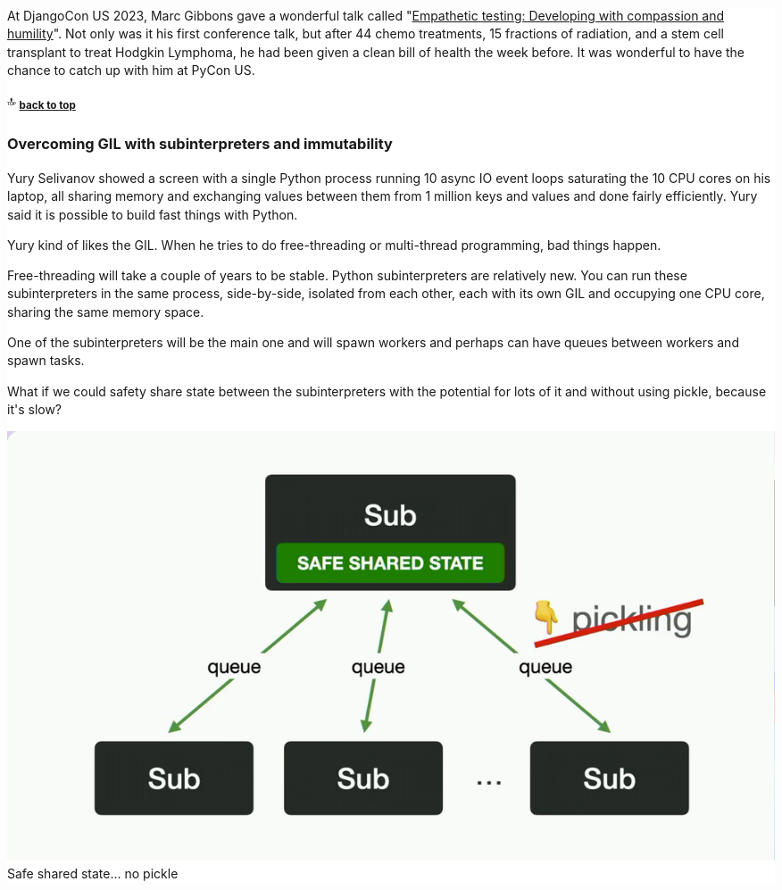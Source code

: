 At DjangoCon US 2023, Marc Gibbons gave a wonderful talk called "[Empathetic testing: Developing with compassion and humility](https://2023.djangocon.us/talks/empathetic-testing-developing-with-compassion-and-humility/)". Not only was it his first conference talk, but after 44 chemo treatments, 15 fractions of radiation, and a stem cell transplant to treat Hodgkin Lymphoma, he had been given a clean bill of health the week before. It was wonderful to have the chance to catch up with him at PyCon US. 

🔝 <sub>[**back to top**](#table-of-contents)</sub>

### Overcoming GIL with subinterpreters and immutability

Yury Selivanov showed a screen with a single Python process running 10 async IO event loops saturating the 10 CPU cores on his laptop, all sharing memory and exchanging values between them from 1 million keys and values and done fairly efficiently. Yury said it is possible to build fast things with Python. 

Yury kind of likes the GIL. When he tries to do free-threading or multi-thread programming, bad things happen. 

Free-threading will take a couple of years to be stable. Python subinterpreters are relatively new. You can run these subinterpreters in the same process, side-by-side, isolated from each other, each with its own GIL and occupying one CPU core, sharing the same memory space. 

One of the subinterpreters will be the main one and will spawn workers and perhaps can have queues between workers and spawn tasks. 

What if we could safety share state between the subinterpreters with the potential for lots of it and without using pickle, because it's slow?

![](pycon-us-2024-recap-images/yury-shared-state-no-pickle.png)
Safe shared state... no pickle
